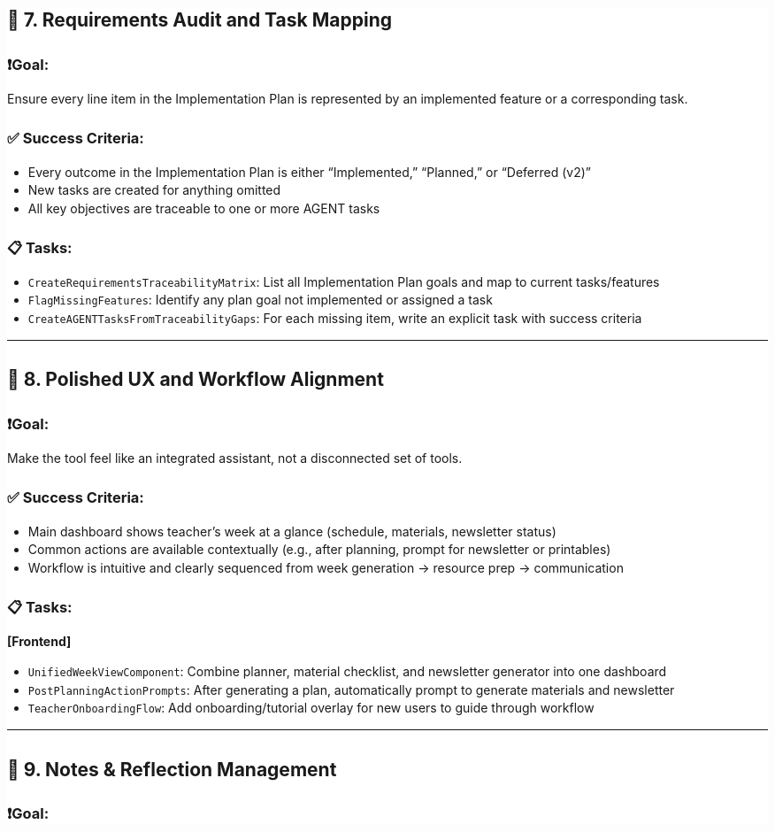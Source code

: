 
## 🔁 7. Requirements Audit and Task Mapping

### ❗Goal:

Ensure every line item in the Implementation Plan is represented by an implemented feature or a corresponding task.

### ✅ Success Criteria:

- Every outcome in the Implementation Plan is either “Implemented,” “Planned,” or “Deferred (v2)”
- New tasks are created for anything omitted
- All key objectives are traceable to one or more AGENT tasks

### 📋 Tasks:

- `CreateRequirementsTraceabilityMatrix`: List all Implementation Plan goals and map to current tasks/features
- `FlagMissingFeatures`: Identify any plan goal not implemented or assigned a task
- `CreateAGENTTasksFromTraceabilityGaps`: For each missing item, write an explicit task with success criteria

---

## 🎯 8. Polished UX and Workflow Alignment

### ❗Goal:

Make the tool feel like an integrated assistant, not a disconnected set of tools.

### ✅ Success Criteria:

- Main dashboard shows teacher’s week at a glance (schedule, materials, newsletter status)
- Common actions are available contextually (e.g., after planning, prompt for newsletter or printables)
- Workflow is intuitive and clearly sequenced from week generation → resource prep → communication

### 📋 Tasks:

**\[Frontend]**

- `UnifiedWeekViewComponent`: Combine planner, material checklist, and newsletter generator into one dashboard
- `PostPlanningActionPrompts`: After generating a plan, automatically prompt to generate materials and newsletter
- `TeacherOnboardingFlow`: Add onboarding/tutorial overlay for new users to guide through workflow

---

## 📝 9. Notes & Reflection Management

### ❗Goal:
